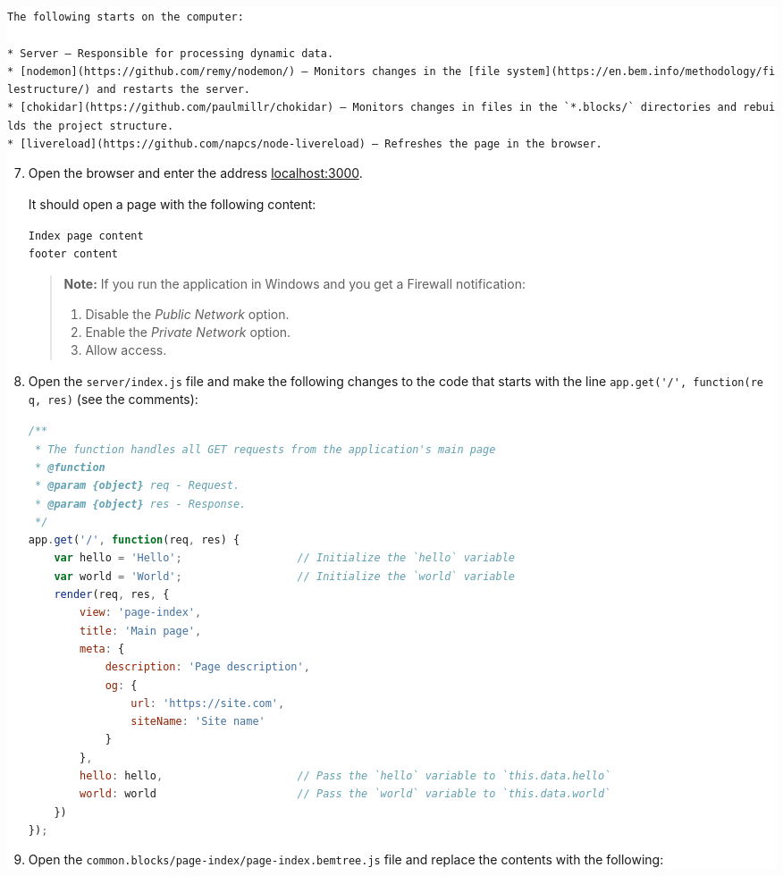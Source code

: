     The following starts on the computer:

    * Server — Responsible for processing dynamic data.
    * [nodemon](https://github.com/remy/nodemon/) — Monitors changes in the [file system](https://en.bem.info/methodology/filestructure/) and restarts the server.
    * [chokidar](https://github.com/paulmillr/chokidar) — Monitors changes in files in the `*.blocks/` directories and rebuilds the project structure.
    * [livereload](https://github.com/napcs/node-livereload) — Refreshes the page in the browser.

7. Open the browser and enter the address [localhost:3000](http://localhost:3000).

    It should open a page with the following content:

    ```text
    Index page content
    footer content
    ```

    > **Note:** If you run the application in Windows and you get a Firewall notification:
    >
    > 1. Disable the *Public Network* option.
    > 2. Enable the *Private Network* option.
    > 3. Allow access.

8. Open the `server/index.js` file and make the following changes to the code that starts with the line `app.get('/', function(req, res)` (see the comments):

    ```js
    /**
     * The function handles all GET requests from the application's main page
     * @function
     * @param {object} req - Request.
     * @param {object} res - Response.
     */
    app.get('/', function(req, res) {
        var hello = 'Hello';                  // Initialize the `hello` variable
        var world = 'World';                  // Initialize the `world` variable
        render(req, res, {
            view: 'page-index',
            title: 'Main page',
            meta: {
                description: 'Page description',
                og: {
                    url: 'https://site.com',
                    siteName: 'Site name'
                }
            },
            hello: hello,                     // Pass the `hello` variable to `this.data.hello`
            world: world                      // Pass the `world` variable to `this.data.world`
        })
    });
    ```

9. Open the `common.blocks/page-index/page-index.bemtree.js` file and replace the contents with the following:
